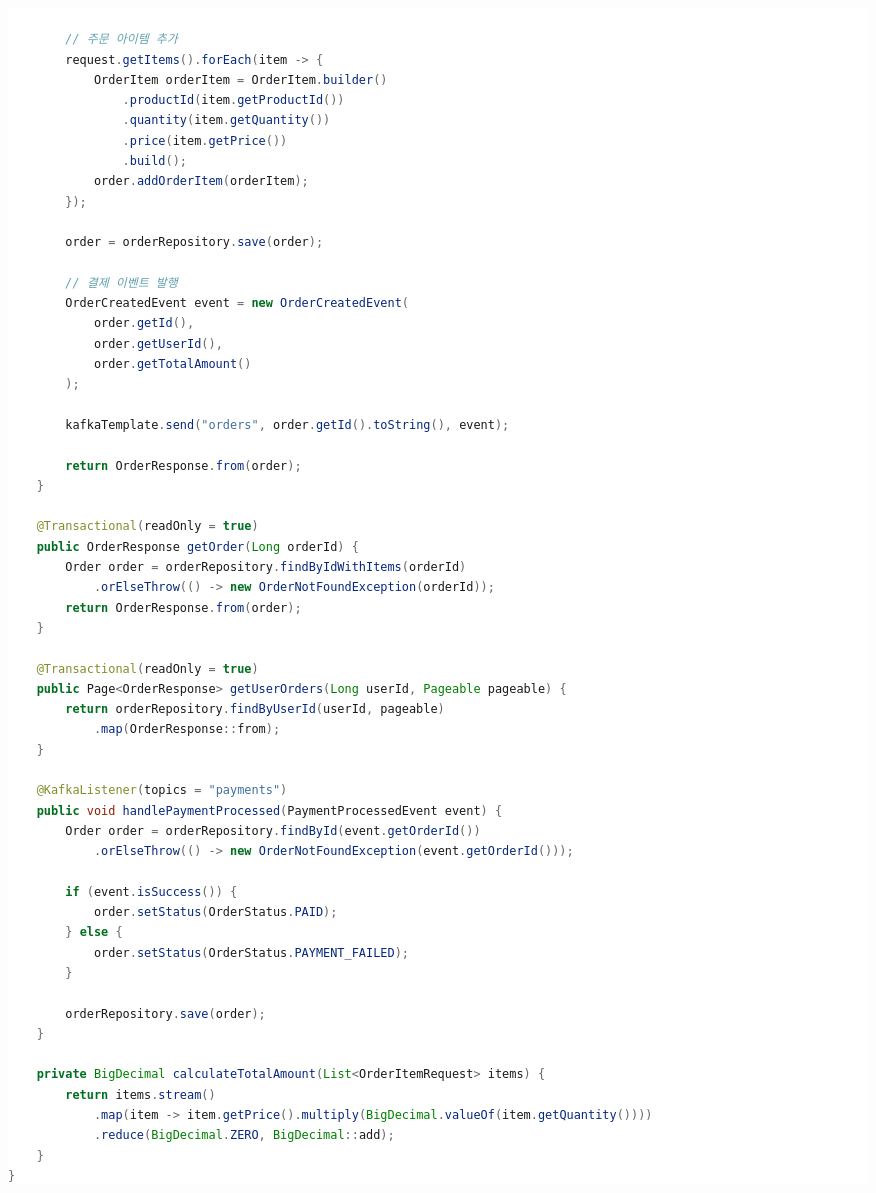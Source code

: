```java

        // 주문 아이템 추가
        request.getItems().forEach(item -> {
            OrderItem orderItem = OrderItem.builder()
                .productId(item.getProductId())
                .quantity(item.getQuantity())
                .price(item.getPrice())
                .build();
            order.addOrderItem(orderItem);
        });

        order = orderRepository.save(order);

        // 결제 이벤트 발행
        OrderCreatedEvent event = new OrderCreatedEvent(
            order.getId(),
            order.getUserId(),
            order.getTotalAmount()
        );

        kafkaTemplate.send("orders", order.getId().toString(), event);

        return OrderResponse.from(order);
    }

    @Transactional(readOnly = true)
    public OrderResponse getOrder(Long orderId) {
        Order order = orderRepository.findByIdWithItems(orderId)
            .orElseThrow(() -> new OrderNotFoundException(orderId));
        return OrderResponse.from(order);
    }

    @Transactional(readOnly = true)
    public Page<OrderResponse> getUserOrders(Long userId, Pageable pageable) {
        return orderRepository.findByUserId(userId, pageable)
            .map(OrderResponse::from);
    }

    @KafkaListener(topics = "payments")
    public void handlePaymentProcessed(PaymentProcessedEvent event) {
        Order order = orderRepository.findById(event.getOrderId())
            .orElseThrow(() -> new OrderNotFoundException(event.getOrderId()));

        if (event.isSuccess()) {
            order.setStatus(OrderStatus.PAID);
        } else {
            order.setStatus(OrderStatus.PAYMENT_FAILED);
        }

        orderRepository.save(order);
    }

    private BigDecimal calculateTotalAmount(List<OrderItemRequest> items) {
        return items.stream()
            .map(item -> item.getPrice().multiply(BigDecimal.valueOf(item.getQuantity())))
            .reduce(BigDecimal.ZERO, BigDecimal::add);
    }
}
```
